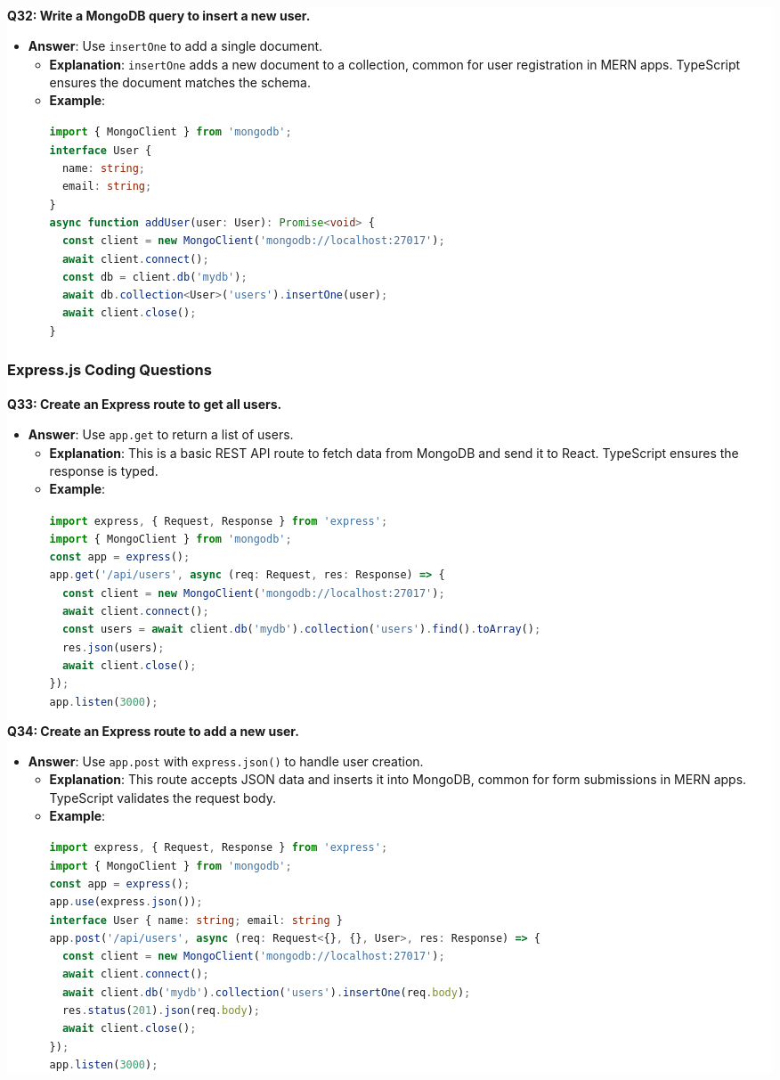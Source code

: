 **Q32: Write a MongoDB query to insert a new user.**
- **Answer**: Use `insertOne` to add a single document.
  - **Explanation**: `insertOne` adds a new document to a collection, common for user registration in MERN apps. TypeScript ensures the document matches the schema.
  - **Example**:
    ```typescript
    import { MongoClient } from 'mongodb';
    interface User {
      name: string;
      email: string;
    }
    async function addUser(user: User): Promise<void> {
      const client = new MongoClient('mongodb://localhost:27017');
      await client.connect();
      const db = client.db('mydb');
      await db.collection<User>('users').insertOne(user);
      await client.close();
    }
    ```

### Express.js Coding Questions

**Q33: Create an Express route to get all users.**
- **Answer**: Use `app.get` to return a list of users.
  - **Explanation**: This is a basic REST API route to fetch data from MongoDB and send it to React. TypeScript ensures the response is typed.
  - **Example**:
    ```typescript
    import express, { Request, Response } from 'express';
    import { MongoClient } from 'mongodb';
    const app = express();
    app.get('/api/users', async (req: Request, res: Response) => {
      const client = new MongoClient('mongodb://localhost:27017');
      await client.connect();
      const users = await client.db('mydb').collection('users').find().toArray();
      res.json(users);
      await client.close();
    });
    app.listen(3000);
    ```

**Q34: Create an Express route to add a new user.**
- **Answer**: Use `app.post` with `express.json()` to handle user creation.
  - **Explanation**: This route accepts JSON data and inserts it into MongoDB, common for form submissions in MERN apps. TypeScript validates the request body.
  - **Example**:
    ```typescript
    import express, { Request, Response } from 'express';
    import { MongoClient } from 'mongodb';
    const app = express();
    app.use(express.json());
    interface User { name: string; email: string }
    app.post('/api/users', async (req: Request<{}, {}, User>, res: Response) => {
      const client = new MongoClient('mongodb://localhost:27017');
      await client.connect();
      await client.db('mydb').collection('users').insertOne(req.body);
      res.status(201).json(req.body);
      await client.close();
    });
    app.listen(3000);
    ```
